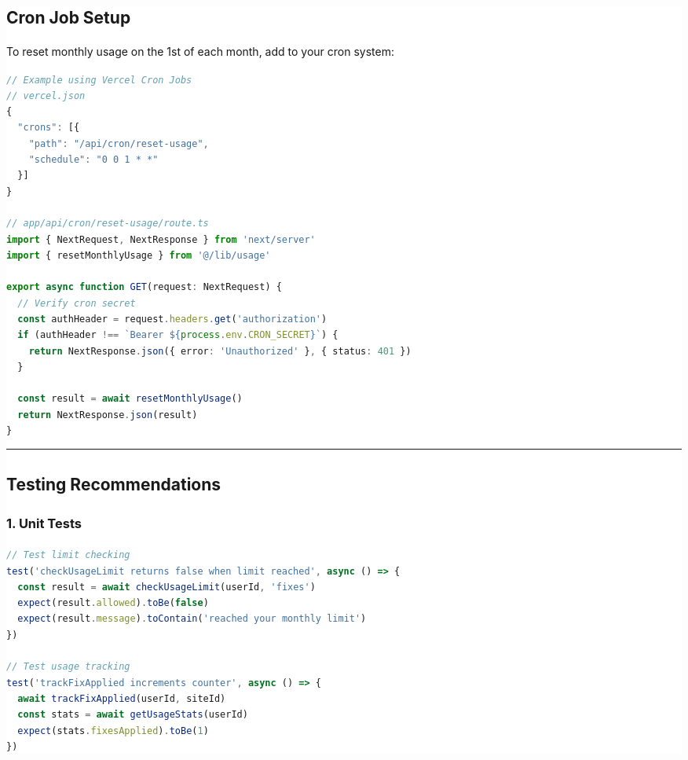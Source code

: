 
## Cron Job Setup

To reset monthly usage on the 1st of each month, add to your cron system:

```typescript
// Example using Vercel Cron Jobs
// vercel.json
{
  "crons": [{
    "path": "/api/cron/reset-usage",
    "schedule": "0 0 1 * *"
  }]
}

// app/api/cron/reset-usage/route.ts
import { NextRequest, NextResponse } from 'next/server'
import { resetMonthlyUsage } from '@/lib/usage'

export async function GET(request: NextRequest) {
  // Verify cron secret
  const authHeader = request.headers.get('authorization')
  if (authHeader !== `Bearer ${process.env.CRON_SECRET}`) {
    return NextResponse.json({ error: 'Unauthorized' }, { status: 401 })
  }

  const result = await resetMonthlyUsage()
  return NextResponse.json(result)
}
```

---

## Testing Recommendations

### 1. Unit Tests
```typescript
// Test limit checking
test('checkUsageLimit returns false when limit reached', async () => {
  const result = await checkUsageLimit(userId, 'fixes')
  expect(result.allowed).toBe(false)
  expect(result.message).toContain('reached your monthly limit')
})

// Test usage tracking
test('trackFixApplied increments counter', async () => {
  await trackFixApplied(userId, siteId)
  const stats = await getUsageStats(userId)
  expect(stats.fixesApplied).toBe(1)
})
```

